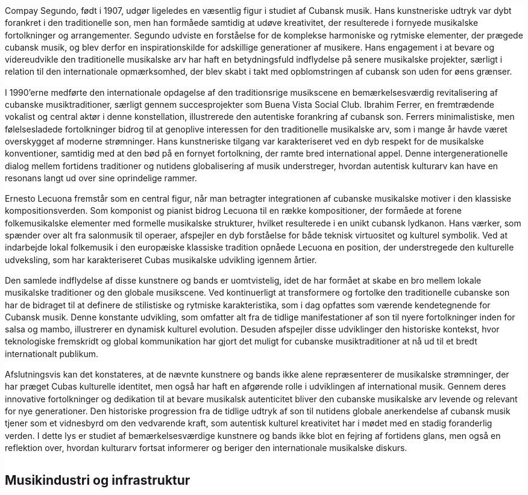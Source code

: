Compay Segundo, født i 1907, udgør ligeledes en væsentlig figur i studiet af Cubansk musik. Hans
kunstneriske udtryk var dybt forankret i den traditionelle son, men han formåede samtidig at udøve
kreativitet, der resulterede i fornyede musikalske fortolkninger og arrangementer. Segundo udviste
en forståelse for de komplekse harmoniske og rytmiske elementer, der prægede cubansk musik, og blev
derfor en inspirationskilde for adskillige generationer af musikere. Hans engagement i at bevare og
videreudvikle den traditionelle musikalske arv har haft en betydningsfuld indflydelse på senere
musikalske projekter, særligt i relation til den internationale opmærksomhed, der blev skabt i takt
med opblomstringen af cubansk son uden for øens grænser.

I 1990’erne medførte den internationale opdagelse af den traditionsrige musikscene en
bemærkelsesværdig revitalisering af cubanske musiktraditioner, særligt gennem succesprojekter som
Buena Vista Social Club. Ibrahim Ferrer, en fremtrædende vokalist og central aktør i denne
konstellation, illustrerede den autentiske forankring af cubansk son. Ferrers minimalistiske, men
følelsesladede fortolkninger bidrog til at genoplive interessen for den traditionelle musikalske
arv, som i mange år havde været overskygget af moderne strømninger. Hans kunstneriske tilgang var
karakteriseret ved en dyb respekt for de musikalske konventioner, samtidig med at den bød på en
fornyet fortolkning, der ramte bred international appel. Denne intergenerationelle dialog mellem
fortidens traditioner og nutidens globalisering af musik understreger, hvordan autentisk kulturarv
kan have en resonans langt ud over sine oprindelige rammer.

Ernesto Lecuona fremstår som en central figur, når man betragter integrationen af cubanske
musikalske motiver i den klassiske kompositionsverden. Som komponist og pianist bidrog Lecuona til
en række kompositioner, der formåede at forene folkemusikalske elementer med formelle musikalske
strukturer, hvilket resulterede i en unikt cubansk lydkanon. Hans værker, som spænder over alt fra
salonmusik til operaer, afspejler en dyb forståelse for både teknisk virtuositet og kulturel
symbolik. Ved at indarbejde lokal folkemusik i den europæiske klassiske tradition opnåede Lecuona en
position, der understregede den kulturelle udveksling, som har karakteriseret Cubas musikalske
udvikling igennem årtier.

Den samlede indflydelse af disse kunstnere og bands er uomtvistelig, idet de har formået at skabe en
bro mellem lokale musikalske traditioner og den globale musikscene. Ved kontinuerligt at
transformere og fortolke den traditionelle cubanske son har de bidraget til at definere de
stilistiske og rytmiske karakteristika, som i dag opfattes som værende kendetegnende for Cubansk
musik. Denne konstante udvikling, som omfatter alt fra de tidlige manifestationer af son til nyere
fortolkninger inden for salsa og mambo, illustrerer en dynamisk kulturel evolution. Desuden
afspejler disse udviklinger den historiske kontekst, hvor teknologiske fremskridt og global
kommunikation har gjort det muligt for cubanske musiktraditioner at nå ud til et bredt
internationalt publikum.

Afslutningsvis kan det konstateres, at de nævnte kunstnere og bands ikke alene repræsenterer de
musikalske strømninger, der har præget Cubas kulturelle identitet, men også har haft en afgørende
rolle i udviklingen af international musik. Gennem deres innovative fortolkninger og dedikation til
at bevare musikalsk autenticitet bliver den cubanske musikalske arv levende og relevant for nye
generationer. Den historiske progression fra de tidlige udtryk af son til nutidens globale
anerkendelse af cubansk musik tjener som et vidnesbyrd om den vedvarende kraft, som autentisk
kulturel kreativitet har i mødet med en stadig foranderlig verden. I dette lys er studiet af
bemærkelsesværdige kunstnere og bands ikke blot en fejring af fortidens glans, men også en
reflektion over, hvordan kulturarv fortsat informerer og beriger den internationale musikalske
diskurs.

## Musikindustri og infrastruktur
